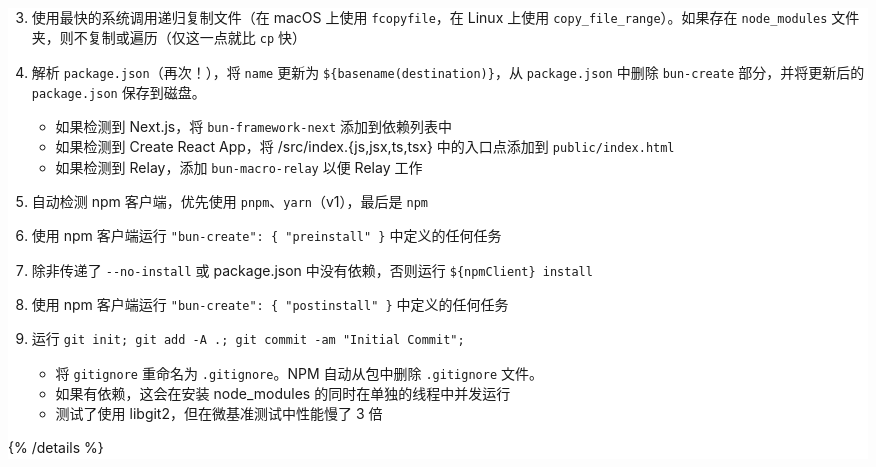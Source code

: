 3. 使用最快的系统调用递归复制文件（在 macOS 上使用 `fcopyfile`，在 Linux 上使用 `copy_file_range`）。如果存在 `node_modules` 文件夹，则不复制或遍历（仅这一点就比 `cp` 快）

4. 解析 `package.json`（再次！），将 `name` 更新为 `${basename(destination)}`，从 `package.json` 中删除 `bun-create` 部分，并将更新后的 `package.json` 保存到磁盘。
   - 如果检测到 Next.js，将 `bun-framework-next` 添加到依赖列表中
   - 如果检测到 Create React App，将 /src/index.{js,jsx,ts,tsx} 中的入口点添加到 `public/index.html`
   - 如果检测到 Relay，添加 `bun-macro-relay` 以便 Relay 工作
5. 自动检测 npm 客户端，优先使用 `pnpm`、`yarn`（v1），最后是 `npm`
6. 使用 npm 客户端运行 `"bun-create": { "preinstall" }` 中定义的任何任务
7. 除非传递了 `--no-install` 或 package.json 中没有依赖，否则运行 `${npmClient} install`
8. 使用 npm 客户端运行 `"bun-create": { "postinstall" }` 中定义的任何任务
9. 运行 `git init; git add -A .; git commit -am "Initial Commit";`

   - 将 `gitignore` 重命名为 `.gitignore`。NPM 自动从包中删除 `.gitignore` 文件。
   - 如果有依赖，这会在安装 node_modules 的同时在单独的线程中并发运行
   - 测试了使用 libgit2，但在微基准测试中性能慢了 3 倍

{% /details %}
